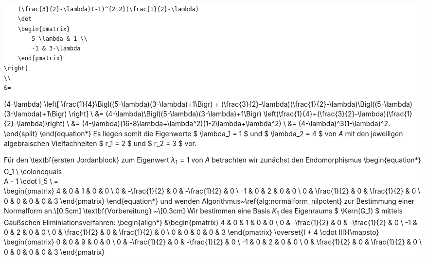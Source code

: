         (\frac{3}{2}-\lambda)(-1)^{2+2}(\frac{1}{2}-\lambda)
        \det
        \begin{pmatrix}
            5-\lambda & 1 \\
            -1 & 3-\lambda
        \end{pmatrix}
    \right]
    \\
    &=
(4-\lambda) \left[
    	\frac{1}{4}\Bigl((5-\lambda)(3-\lambda)+1\Bigr)
        +
        (\frac{3}{2}-\lambda)(\frac{1}{2}-\lambda)\Bigl((5-\lambda)(3-\lambda)+1\Bigr)
    \right]
    \\
    &=
    (4-\lambda)\Bigl((5-\lambda)(3-\lambda)+1\Bigr)
    \left(\frac{1}{4}+(\frac{3}{2}-\lambda)(\frac{1}{2}-\lambda)\right)
    \\
    &=
    (4-\lambda)(16-8\lambda+\lambda^2)(1-2\lambda+\lambda^2)
    \\
    &=
    (4-\lambda)^3(1-\lambda)^2.
\end{split}
\end{equation*}
Es liegen somit die Eigenwerte $ \lambda_1 = 1 $ und $ \lambda_2 = 4 $ von $A$ mit den jeweiligen algebraischen Vielfachheiten $ r_1 = 2 $ und $ r_2 = 3 $ vor.

Für den \textbf{ersten Jordanblock} zum Eigenwert $\lambda_1 = 1$ von $A$ betrachten wir zunächst den Endomorphismus
\begin{equation*}
	G_1 \ \colonequals \
    A - 1 \cdot I_5
    \ = \
    \begin{pmatrix}
        4 & 0 & 1 & 0 & 0 \\
        0 & -\frac{1}{2} & 0 & -\frac{1}{2} & 0 \\
        -1 & 0 & 2  & 0 & 0 \\
        0 & \frac{1}{2} & 0 & \frac{1}{2} & 0 \\
        0 & 0 & 0 & 0 & 3
    \end{pmatrix}
\end{equation*}
und wenden Algorithmus~\ref{alg:normalform_nilpotent} zur Bestimmung einer Normalform an.\\[0.5cm]
\textbf{Vorbereitung}
~\\[0.3cm]
Wir bestimmen eine Basis $K_1$ des Eigenraums $ \Kern(G_1) $ mittels Gaußschen Eliminiationsverfahren:
\begin{align*}
    &\begin{pmatrix}
        4 & 0 & 1 & 0 & 0 \\
        0 & -\frac{1}{2} & 0 & -\frac{1}{2} & 0 \\
        -1 & 0 & 2  & 0 & 0 \\
        0 & \frac{1}{2} & 0 & \frac{1}{2} & 0 \\
        0 & 0 & 0 & 0 & 3
    \end{pmatrix}
    \overset{I + 4 \cdot III}{\mapsto}
    \begin{pmatrix}
        0 & 0 & 9 & 0 & 0 \\
        0 & -\frac{1}{2} & 0 & -\frac{1}{2} & 0 \\
        -1 & 0 & 2  & 0 & 0 \\
        0 & \frac{1}{2} & 0 & \frac{1}{2} & 0 \\
        0 & 0 & 0 & 0 & 3
    \end{pmatrix}